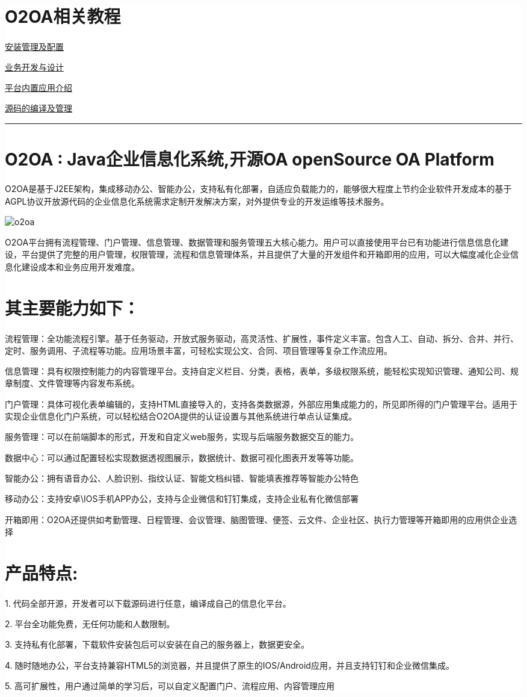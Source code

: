 # O2OA相关教程

[安装管理及配置](https://www.yuque.com/o2oa/course/wqq0co)

[业务开发与设计](https://www.yuque.com/o2oa/course/gty5yx)

[平台内置应用介绍](https://www.yuque.com/o2oa/course/kls5ye)

[源码的编译及管理](https://www.yuque.com/o2oa/course/ng5iqb)

***

# O2OA : Java企业信息化系统,开源OA openSource OA Platform

O2OA是基于J2EE架构，集成移动办公、智能办公，支持私有化部署，自适应负载能力的，能够很大程度上节约企业软件开发成本的基于AGPL协议开放源代码的企业信息化系统需求定制开发解决方案，对外提供专业的开发运维等技术服务。

![o2oa](https://static.oschina.net/uploads/space/2018/0918/200301_N9TG_3931542.png)

O2OA平台拥有流程管理、门户管理、信息管理、数据管理和服务管理五大核心能力。用户可以直接使用平台已有功能进行信息信息化建设，平台提供了完整的用户管理，权限管理，流程和信息管理体系，并且提供了大量的开发组件和开箱即用的应用，可以大幅度减化企业信息化建设成本和业务应用开发难度。


# 其主要能力如下：

流程管理：全功能流程引擎。基于任务驱动，开放式服务驱动，高灵活性、扩展性，事件定义丰富。包含人工、自动、拆分、合并、并行、定时、服务调用、子流程等功能。应用场景丰富，可轻松实现公文、合同、项目管理等复杂工作流应用。

信息管理：具有权限控制能力的内容管理平台。支持自定义栏目、分类，表格，表单，多级权限系统，能轻松实现知识管理、通知公司、规章制度、文件管理等内容发布系统。

门户管理：具体可视化表单编辑的，支持HTML直接导入的，支持各类数据源，外部应用集成能力的，所见即所得的门户管理平台。适用于实现企业信息化门户系统，可以轻松结合O2OA提供的认证设置与其他系统进行单点认证集成。

服务管理：可以在前端脚本的形式，开发和自定义web服务，实现与后端服务数据交互的能力。

数据中心：可以通过配置轻松实现数据透视图展示，数据统计、数据可视化图表开发等等功能。

智能办公：拥有语音办公、人脸识别、指纹认证、智能文档纠错、智能填表推荐等智能办公特色

移动办公：支持安卓\IOS手机APP办公，支持与企业微信和钉钉集成，支持企业私有化微信部署

开箱即用：O2OA还提供如考勤管理、日程管理、会议管理、脑图管理、便签、云文件、企业社区、执行力管理等开箱即用的应用供企业选择


# 产品特点\:

1. 代码全部开源，开发者可以下载源码进行任意，编译成自己的信息化平台。

2. 平台全功能免费，无任何功能和人数限制。

3. 支持私有化部署，下载软件安装包后可以安装在自己的服务器上，数据更安全。

4. 随时随地办公，平台支持兼容HTML5的浏览器，并且提供了原生的IOS/Android应用，并且支持钉钉和企业微信集成。

5. 高可扩展性，用户通过简单的学习后，可以自定义配置门户、流程应用、内容管理应用
